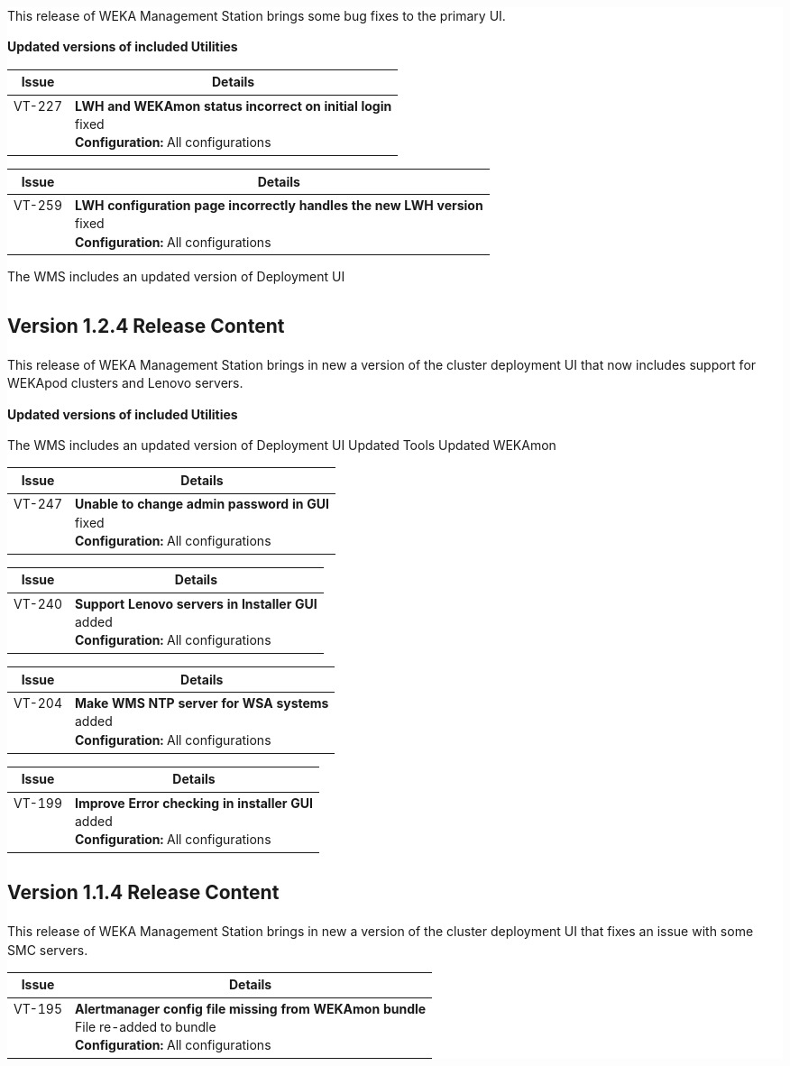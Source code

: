 This release of WEKA Management Station brings some bug fixes to the primary UI.

**Updated versions of included Utilities**

| Issue | Details                                                                                                                                                      |
|-------|--------------------------------------------------------------------------------------------------------------------------------------------------------------|
| VT-227 | **LWH and WEKAmon status incorrect on initial login**<br>fixed<br>**Configuration:** All configurations |

| Issue | Details                                                                                                                                                      |
|-------|--------------------------------------------------------------------------------------------------------------------------------------------------------------|
| VT-259 | **LWH configuration page incorrectly handles the new LWH version**<br>fixed<br>**Configuration:** All configurations |



The WMS includes an updated version of Deployment UI

## Version 1.2.4 Release Content

This release of WEKA Management Station brings in new a version of the cluster deployment UI that now includes support for WEKApod clusters and Lenovo servers.

**Updated versions of included Utilities**

The WMS includes an updated version of Deployment UI
Updated Tools
Updated WEKAmon

| Issue | Details                                                                                                                                                      |
|-------|--------------------------------------------------------------------------------------------------------------------------------------------------------------| 
| VT-247 | **Unable to change admin password in GUI**<br>fixed<br>**Configuration:** All configurations | 

| Issue | Details                                                                                                                                                      |
|-------|--------------------------------------------------------------------------------------------------------------------------------------------------------------| 
| VT-240 | **Support Lenovo servers in Installer GUI**<br>added<br>**Configuration:** All configurations | 

| Issue | Details                                                                                                                                                      |
|-------|--------------------------------------------------------------------------------------------------------------------------------------------------------------| 
| VT-204 | **Make WMS NTP server for WSA systems**<br>added<br>**Configuration:** All configurations | 

| Issue | Details                                                                                                                                                      |
|-------|--------------------------------------------------------------------------------------------------------------------------------------------------------------| 
| VT-199 | **Improve Error checking in installer GUI**<br>added<br>**Configuration:** All configurations | 

## Version 1.1.4 Release Content

This release of WEKA Management Station brings in new a version of the cluster deployment UI that fixes an issue with some SMC servers.

| Issue | Details                                                                                                                                                      |
|-------|--------------------------------------------------------------------------------------------------------------------------------------------------------------| 
| VT-195 | **Alertmanager config file missing from WEKAmon bundle**<br>File re-added to bundle<br>**Configuration:** All configurations | 

